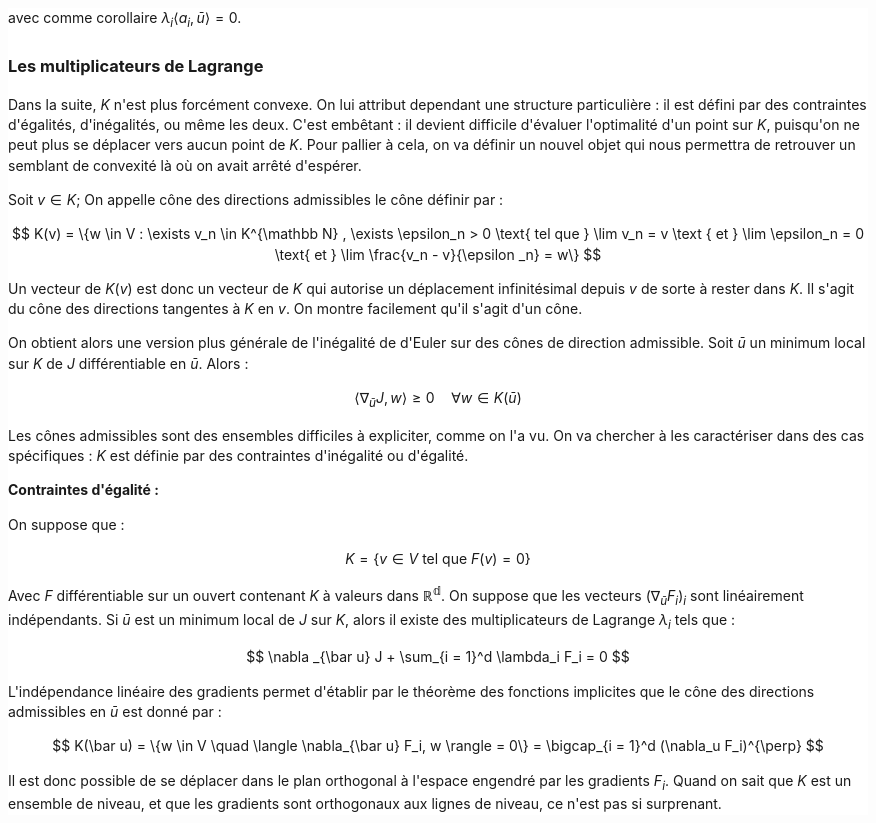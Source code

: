 avec comme corollaire $\lambda_i \langle a_i , \bar u \rangle = 0$.

### Les multiplicateurs de Lagrange

Dans la suite, $K$ n'est plus forcément convexe. On lui attribut dependant une structure particulière : il est défini par des contraintes d'égalités, d'inégalités, ou même les deux. C'est embêtant : il devient difficile d'évaluer l'optimalité d'un point sur $K$, puisqu'on ne peut plus se déplacer vers aucun point de $K$. Pour pallier à cela, on va définir un nouvel objet qui nous permettra de retrouver un semblant de convexité là où on avait arrêté d'espérer.

Soit $v \in K$; On appelle cône des directions admissibles le cône définir par :

$$
K(v) = \{w \in V : \exists v_n \in K^{\mathbb N} , \exists \epsilon_n > 0 \text{ tel que } \lim v_n = v \text { et } \lim \epsilon_n = 0 \text{ et } \lim \frac{v_n - v}{\epsilon _n} = w\}
$$

Un vecteur de $K(v)$ est donc un vecteur de $K$ qui autorise un déplacement infinitésimal depuis $v$ de sorte à rester dans $K$. Il s'agit du cône des directions tangentes à $K$ en $v$. On montre facilement qu'il s'agit d'un cône.

On obtient alors une version plus générale de l'inégalité de d'Euler sur des cônes de direction admissible. Soit $\bar u$ un minimum local sur $K$ de $J$ différentiable en $\bar u$. Alors :

$$
\langle \nabla _{\bar u} J, w \rangle \geq 0 \quad \forall w \in K(\bar u)
$$

Les cônes admissibles sont des ensembles difficiles à expliciter, comme on l'a vu. On va chercher à les caractériser dans des cas spécifiques : $K$ est définie par des contraintes d'inégalité ou d'égalité.

**Contraintes d'égalité :**

On suppose que :

$$
K = \{v \in V \text{ tel que } F(v) = 0\}
$$

Avec $F$ différentiable sur un ouvert contenant $K$ à valeurs dans $\mathbb{R^d}$. On suppose que les vecteurs $(\nabla_{\bar u} F_i)_i$ sont linéairement indépendants. Si $\bar u$ est un minimum local de $J$ sur $K$, alors il existe des multiplicateurs de Lagrange $\lambda_i$ tels que :

$$
\nabla _{\bar u} J + \sum_{i = 1}^d \lambda_i F_i = 0
$$

L'indépendance linéaire des gradients permet d'établir par le théorème des fonctions implicites que le cône des directions admissibles en $\bar u$ est donné par :


$$
K(\bar u) = \{w \in V \quad \langle \nabla_{\bar u} F_i, w \rangle = 0\} = \bigcap_{i = 1}^d (\nabla_u F_i)^{\perp}
$$

Il est donc possible de se déplacer dans le plan orthogonal à l'espace engendré par les gradients $F_i$. Quand on sait que $K$ est un ensemble de niveau, et que les gradients sont orthogonaux aux lignes de niveau, ce n'est pas si surprenant.
